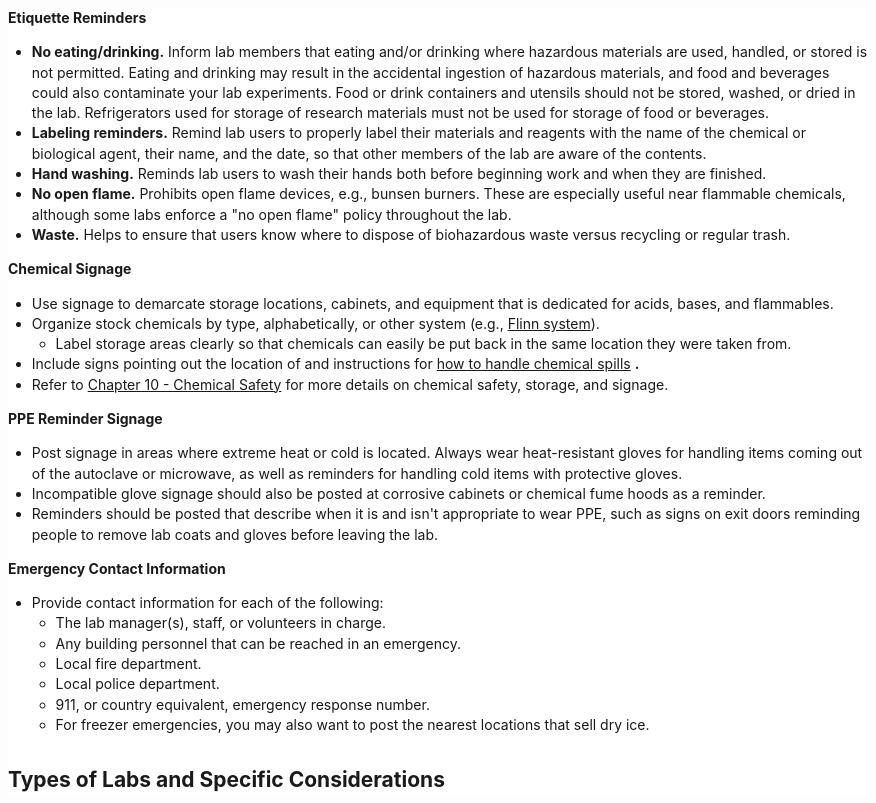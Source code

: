 
**Etiquette Reminders**

- **No eating/drinking.** Inform lab members that eating and/or drinking where hazardous materials are used, handled, or stored is not permitted. Eating and drinking may result in the accidental ingestion of hazardous materials, and food and beverages could also contaminate your lab experiments. Food or drink containers and utensils should not be stored, washed, or dried in the lab. Refrigerators used for storage of research materials must not be used for storage of food or beverages.
- **Labeling reminders.** Remind lab users to properly label their materials and reagents with the name of the chemical or biological agent, their name, and the date, so that other members of the lab are aware of the contents.
- **Hand washing.** Reminds lab users to wash their hands both before beginning work and when they are finished.
- **No open flame.** Prohibits open flame devices, e.g., bunsen burners. These are especially useful near flammable chemicals, although some labs enforce a &quot;no open flame&quot; policy throughout the lab.
- **Waste.** Helps to ensure that users know where to dispose of biohazardous waste versus recycling or regular trash.

**Chemical Signage**

- Use signage to demarcate storage locations, cabinets, and equipment that is dedicated for acids, bases, and flammables.
- Organize stock chemicals by type, alphabetically, or other system (e.g., [Flinn system](https://www.flinnsci.com/shelf-storage-pattern/dcat024/)).
  - Label storage areas clearly so that chemicals can easily be put back in the same location they were taken from.
- Include signs pointing out the location of and instructions for [how to handle chemical spills](https://drive.google.com/file/d/1d21Y1GKdQOCveWHRxN33DnCbW2KnILwB/view?usp=sharing) **.**
- Refer to [Chapter 10 - Chemical Safety](https://drive.google.com/open?id=1RYqzPyAHi27CkCsik3r6f58RzkLGFy2NTFG9N7vEd1E) for more details on chemical safety, storage, and signage.

**PPE Reminder Signage**

- Post signage in areas where extreme heat or cold is located. Always wear heat-resistant gloves for handling items coming out of the autoclave or microwave, as well as reminders for handling cold items with protective gloves.
- Incompatible glove signage should also be posted at corrosive cabinets or chemical fume hoods as a reminder.
- Reminders should be posted that describe when it is and isn&#39;t appropriate to wear PPE, such as signs on exit doors reminding people to remove lab coats and gloves before leaving the lab.

**Emergency Contact Information**

- Provide contact information for each of the following:
  - The lab manager(s), staff, or volunteers in charge.
  - Any building personnel that can be reached in an emergency.
  - Local fire department.
  - Local police department.
  - 911, or country equivalent, emergency response number.
  - For freezer emergencies, you may also want to post the nearest locations that sell dry ice.

## Types of Labs and Specific Considerations
